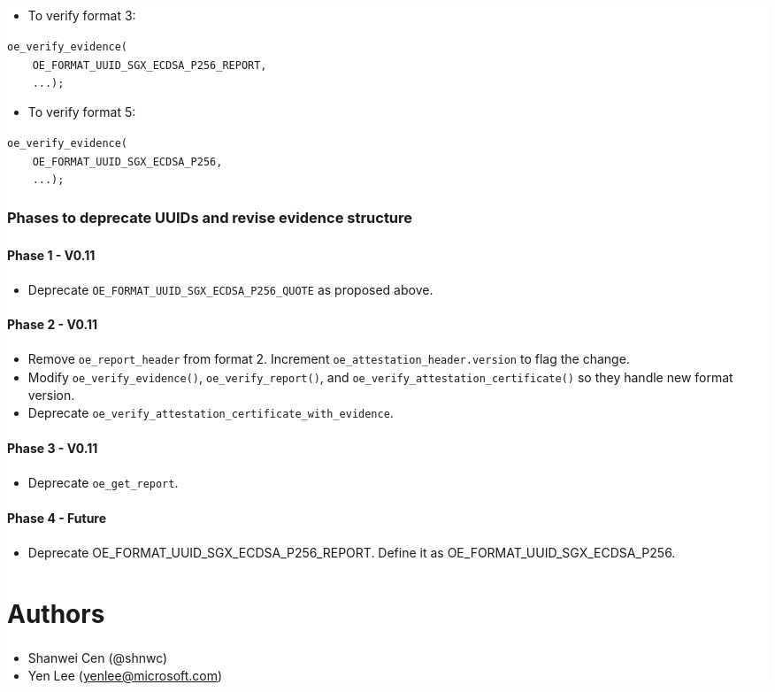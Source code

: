 - To verify format 3:
```
oe_verify_evidence(
    OE_FORMAT_UUID_SGX_ECDSA_P256_REPORT,
    ...);
```

- To verify format 5:
```
oe_verify_evidence(
    OE_FORMAT_UUID_SGX_ECDSA_P256,
    ...);
```

### Phases to deprecate UUIDs and revise evidence structure

#### Phase 1 - V0.11
- Deprecate `OE_FORMAT_UUID_SGX_ECDSA_P256_QUOTE` as proposed above.

#### Phase 2 - V0.11
- Remove `oe_report_header` from format 2. Increment `oe_attestation_header.version` to flag the change.
- Modify `oe_verify_evidence()`, `oe_verify_report()`, and `oe_verify_attestation_certificate()` so they handle new format version.
- Deprecate `oe_verify_attestation_certificate_with_evidence`.
#### Phase 3 - V0.11
- Deprecate `oe_get_report`.

#### Phase 4 - Future
- Deprecate OE_FORMAT_UUID_SGX_ECDSA_P256_REPORT. Define it as OE_FORMAT_UUID_SGX_ECDSA_P256.

# Authors

- Shanwei Cen (@shnwc)
- Yen Lee (yenlee@microsoft.com)
